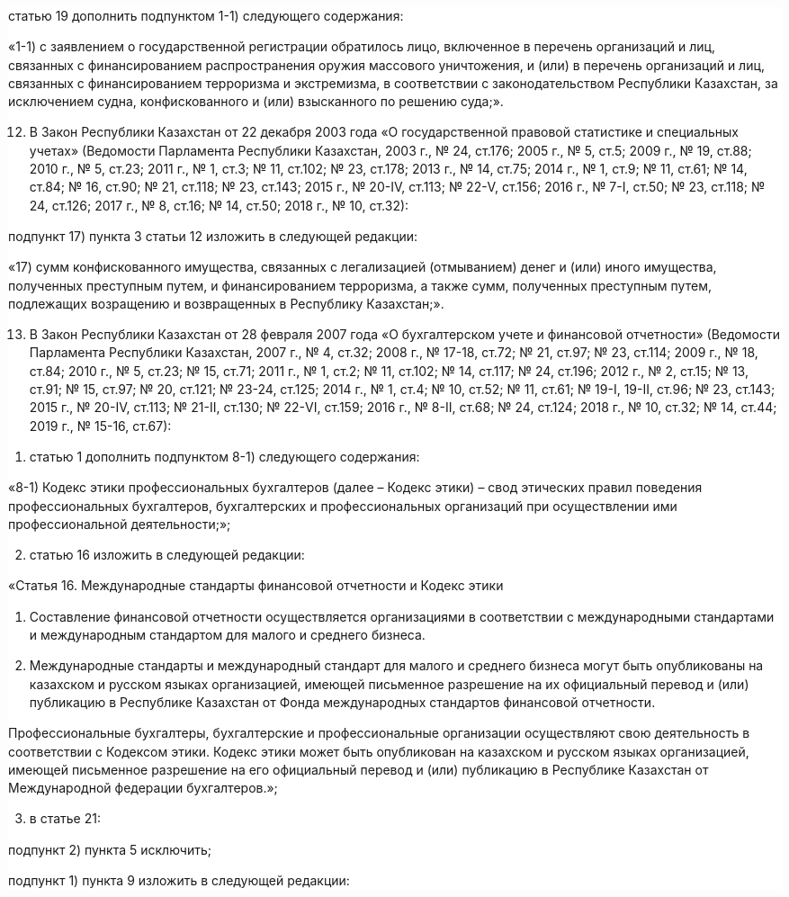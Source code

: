 статью 19 дополнить подпунктом 1-1) следующего содержания:

«1-1) с заявлением о государственной регистрации обратилось лицо, включенное в перечень организаций и лиц, связанных с финансированием распространения оружия массового уничтожения, и (или) в перечень организаций и лиц, связанных с финансированием терроризма и экстремизма, в соответствии с законодательством Республики Казахстан, за исключением судна, конфискованного и (или) взысканного по решению суда;».

12. В Закон Республики Казахстан от 22 декабря 2003 года «О государственной правовой статистике и специальных учетах» (Ведомости Парламента Республики Казахстан, 2003 г., № 24, ст.176; 2005 г., № 5, ст.5; 2009 г., № 19, ст.88; 2010 г., № 5, ст.23; 2011 г., № 1, ст.3; № 11, ст.102; № 23, ст.178; 2013 г., № 14, ст.75; 2014 г., № 1, ст.9; № 11, ст.61; № 14, ст.84; № 16, ст.90; № 21, ст.118; № 23, ст.143; 2015 г., № 20-IV, ст.113; № 22-V, ст.156; 2016 г., № 7-I, ст.50; № 23, ст.118; № 24, ст.126; 2017 г., № 8, ст.16; № 14, ст.50; 2018 г., № 10, ст.32):

подпункт 17) пункта 3 статьи 12 изложить в следующей редакции:

«17) сумм конфискованного имущества, связанных с легализацией (отмыванием) денег и (или) иного имущества, полученных преступным путем, и финансированием терроризма, а также сумм, полученных преступным путем, подлежащих возращению и возвращенных в Республику Казахстан;». 

13. В Закон Республики Казахстан от 28 февраля 2007 года «О бухгалтерском учете и финансовой отчетности» (Ведомости Парламента Республики Казахстан, 2007 г., № 4, ст.32; 2008 г., № 17-18, ст.72; № 21, ст.97; № 23, ст.114; 2009 г., № 18, ст.84; 2010 г., № 5, ст.23; № 15, ст.71; 2011 г., № 1, ст.2; № 11, ст.102; № 14, ст.117; № 24, ст.196; 2012 г., № 2, ст.15; № 13, ст.91; № 15, ст.97; № 20, ст.121; № 23-24, ст.125; 2014 г., № 1, ст.4; № 10, ст.52; № 11, ст.61; № 19-I, 19-II, ст.96; № 23, ст.143; 2015 г., № 20-IV, ст.113; № 21-II, ст.130; № 22-VI, ст.159; 2016 г., № 8-II, ст.68; № 24, ст.124; 2018 г., № 10, ст.32; № 14, ст.44; 2019 г., № 15-16, ст.67):

1) статью 1 дополнить подпунктом 8-1) следующего содержания:

«8-1) Кодекс этики профессиональных бухгалтеров (далее – Кодекс этики) – свод этических правил поведения профессиональных бухгалтеров, бухгалтерских и профессиональных организаций при осуществлении ими профессиональной деятельности;»;

2) статью 16 изложить в следующей редакции:

«Статья 16. Международные стандарты финансовой  отчетности и Кодекс этики

1. Составление финансовой отчетности осуществляется организациями в соответствии с международными стандартами и международным стандартом для малого и среднего бизнеса.  

2. Международные стандарты и международный стандарт для малого и среднего бизнеса могут быть опубликованы на казахском и русском языках организацией, имеющей письменное разрешение на их официальный перевод и (или) публикацию в Республике Казахстан от Фонда международных стандартов финансовой отчетности.

Профессиональные бухгалтеры, бухгалтерские и профессиональные организации осуществляют свою деятельность в соответствии с Кодексом этики. Кодекс этики может быть опубликован на казахском и русском языках организацией, имеющей письменное разрешение на его официальный перевод и (или) публикацию в Республике Казахстан от Международной федерации бухгалтеров.»;

3) в статье 21:

подпункт 2) пункта 5 исключить;

подпункт 1) пункта 9 изложить в следующей редакции:
